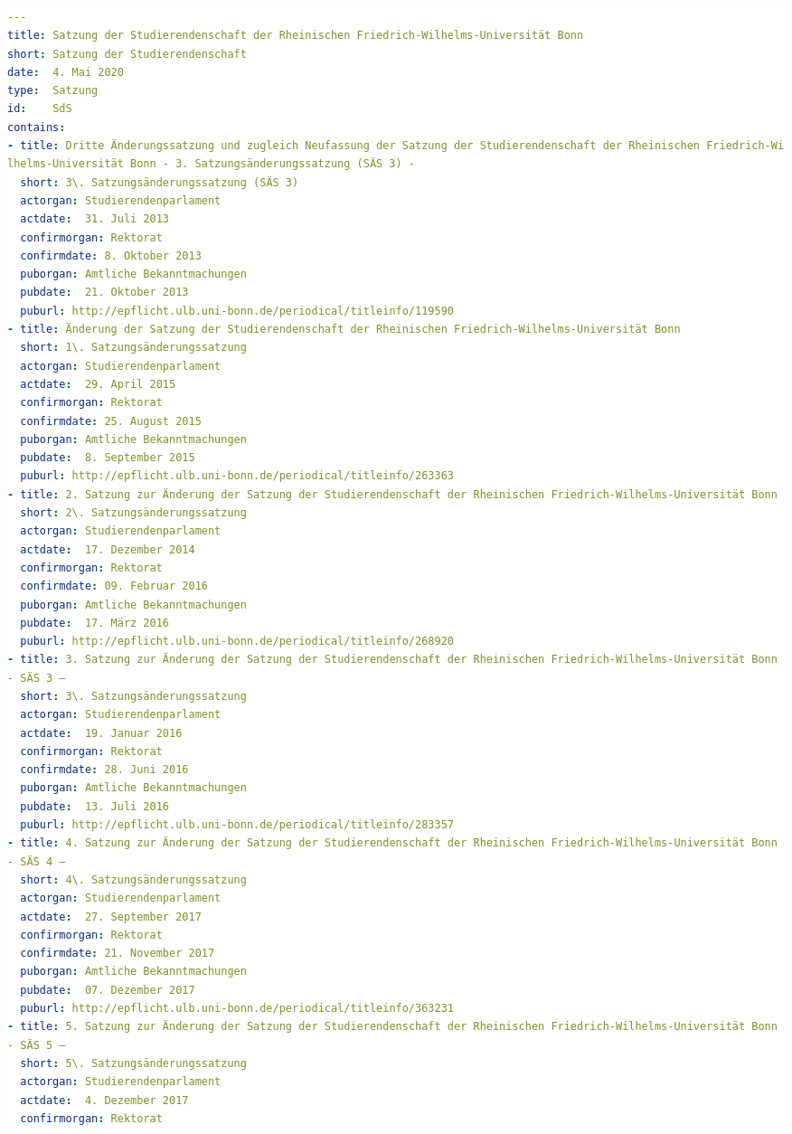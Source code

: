 ```yaml
---
title: Satzung der Studierendenschaft der Rheinischen Friedrich-Wilhelms-Universität Bonn
short: Satzung der Studierendenschaft
date:  4. Mai 2020
type:  Satzung
id:    SdS
contains:
- title: Dritte Änderungssatzung und zugleich Neufassung der Satzung der Studierendenschaft der Rheinischen Friedrich-Wilhelms-Universität Bonn - 3. Satzungsänderungssatzung (SÄS 3) -
  short: 3\. Satzungsänderungssatzung (SÄS 3)
  actorgan: Studierendenparlament
  actdate:  31. Juli 2013
  confirmorgan: Rektorat
  confirmdate: 8. Oktober 2013
  puborgan: Amtliche Bekanntmachungen
  pubdate:  21. Oktober 2013
  puburl: http://epflicht.ulb.uni-bonn.de/periodical/titleinfo/119590
- title: Änderung der Satzung der Studierendenschaft der Rheinischen Friedrich-Wilhelms-Universität Bonn
  short: 1\. Satzungsänderungssatzung
  actorgan: Studierendenparlament
  actdate:  29. April 2015
  confirmorgan: Rektorat
  confirmdate: 25. August 2015
  puborgan: Amtliche Bekanntmachungen
  pubdate:  8. September 2015
  puburl: http://epflicht.ulb.uni-bonn.de/periodical/titleinfo/263363
- title: 2. Satzung zur Änderung der Satzung der Studierendenschaft der Rheinischen Friedrich-Wilhelms-Universität Bonn
  short: 2\. Satzungsänderungssatzung
  actorgan: Studierendenparlament
  actdate:  17. Dezember 2014
  confirmorgan: Rektorat
  confirmdate: 09. Februar 2016
  puborgan: Amtliche Bekanntmachungen
  pubdate:  17. März 2016
  puburl: http://epflicht.ulb.uni-bonn.de/periodical/titleinfo/268920
- title: 3. Satzung zur Änderung der Satzung der Studierendenschaft der Rheinischen Friedrich-Wilhelms-Universität Bonn - SÄS 3 –
  short: 3\. Satzungsänderungssatzung
  actorgan: Studierendenparlament
  actdate:  19. Januar 2016
  confirmorgan: Rektorat
  confirmdate: 28. Juni 2016
  puborgan: Amtliche Bekanntmachungen
  pubdate:  13. Juli 2016
  puburl: http://epflicht.ulb.uni-bonn.de/periodical/titleinfo/283357
- title: 4. Satzung zur Änderung der Satzung der Studierendenschaft der Rheinischen Friedrich-Wilhelms-Universität Bonn - SÄS 4 –
  short: 4\. Satzungsänderungssatzung
  actorgan: Studierendenparlament
  actdate:  27. September 2017
  confirmorgan: Rektorat
  confirmdate: 21. November 2017
  puborgan: Amtliche Bekanntmachungen
  pubdate:  07. Dezember 2017
  puburl: http://epflicht.ulb.uni-bonn.de/periodical/titleinfo/363231
- title: 5. Satzung zur Änderung der Satzung der Studierendenschaft der Rheinischen Friedrich-Wilhelms-Universität Bonn - SÄS 5 –
  short: 5\. Satzungsänderungssatzung
  actorgan: Studierendenparlament
  actdate:  4. Dezember 2017
  confirmorgan: Rektorat
```